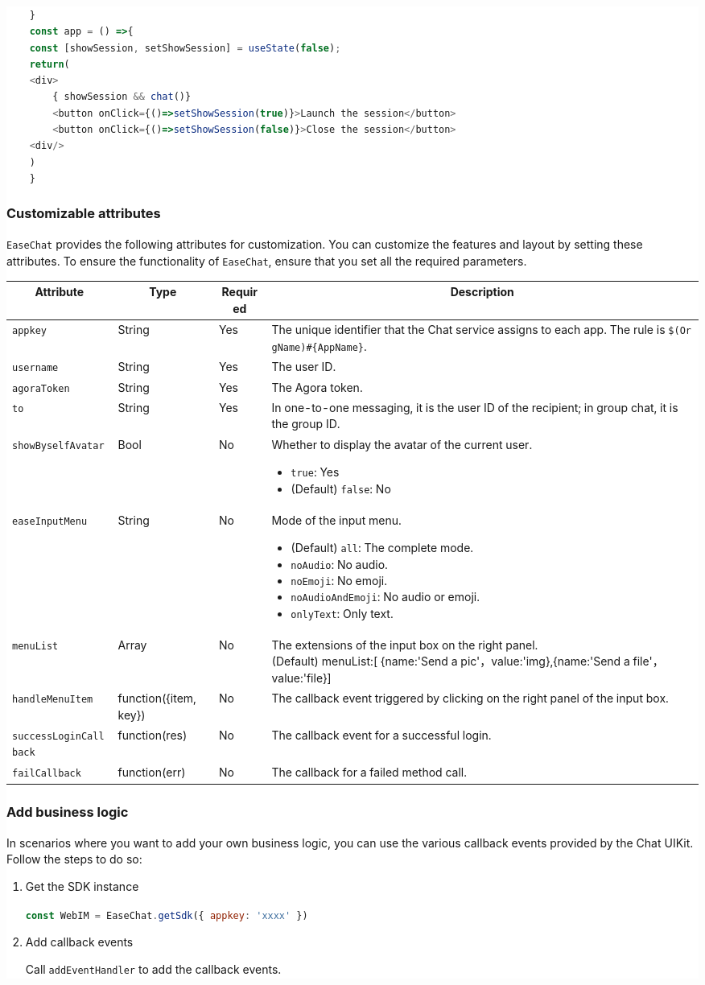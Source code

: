 ```javascript
	}
	const app = () =>{
	const [showSession, setShowSession] = useState(false);
	return(
	<div>
		{ showSession && chat()}
		<button onClick={()=>setShowSession(true)}>Launch the session</button>
		<button onClick={()=>setShowSession(false)}>Close the session</button>
	<div/>
	)
	}
```

### Customizable attributes

`EaseChat` provides the following attributes for customization. You can customize the features and layout by setting these attributes. To ensure the functionality of `EaseChat`, ensure that you set all the required parameters.

| Attribute  |Type| Required | Description                                                 |
| ---------- | ------ | ------ | ------------------------------------- |
| `appkey`     |String| Yes  | The unique identifier that the Chat service assigns to each app. The rule is `$(OrgName)#{AppName}`. |
| `username`   |String| Yes  | The user ID.                                                     |
| `agoraToken` |String| Yes  | The Agora token.      |
| `to`         |String| Yes  | In one-to-one messaging, it is the user ID of the recipient; in group chat, it is the group ID.|
| `showByselfAvatar`|Bool| No  | Whether to display the avatar of the current user.<ul><li>`true`: Yes</li><li>(Default) `false`: No</li></ul>     |
| `easeInputMenu`|String| No | Mode of the input menu.<ul><li>(Default) `all`: The complete mode.</li><li>`noAudio`: No audio.</li><li>`noEmoji`: No emoji.</li><li>`noAudioAndEmoji`: No audio or emoji.</li><li>`onlyText`: Only text.</li></ul>
|`menuList`|Array| No  |The extensions of the input box on the right panel.<br/>(Default) menuList:[ {name:'Send a pic'，value:'img},{name:'Send a file'，value:'file}]  |
|`handleMenuItem`|function({item, key}) | No | The callback event triggered by clicking on the right panel of the input box.|
|`successLoginCallback`|function(res) | No | The callback event for a successful login. |
|`failCallback`| function(err)| No | The callback for a failed method call.  |

### Add business logic

In scenarios where you want to add your own business logic, you can use the various callback events provided by the Chat UIKit. Follow the steps to do so:

1. Get the SDK instance

    ```javascript
    const WebIM = EaseChat.getSdk({ appkey: 'xxxx' })
    ```

2. Add callback events

   Call `addEventHandler` to add the callback events.
